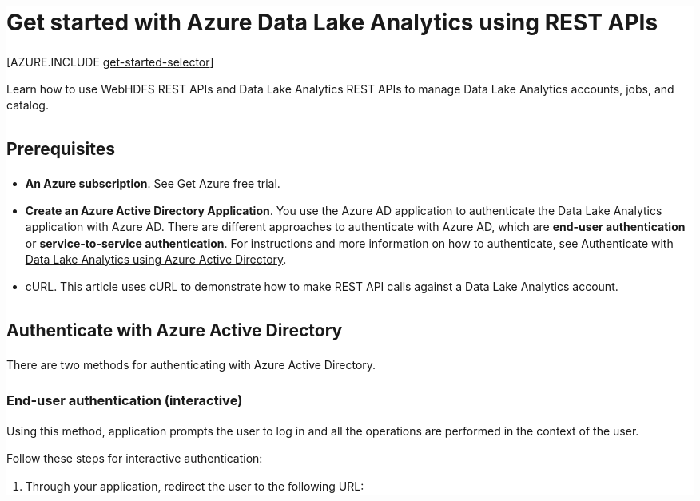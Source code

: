 <properties 
   pageTitle="Get started with Data Lake Analytics using REST API| Microsoft Azure" 
   description="Use WebHDFS REST APIs to perform operations on Data Lake Analytics" 
   services="data-lake-analytics" 
   documentationCenter="" 
   authors="mumian" 
   manager="jhubbard" 
   editor="cgronlun"/>
 
<tags
   ms.service="data-lake-store"
   ms.devlang="na"
   ms.topic="get-started-article"
   ms.tgt_pltfrm="na"
   ms.workload="big-data" 
   ms.date="10/19/2016"
   ms.author="jgao"/>

# Get started with Azure Data Lake Analytics using REST APIs

[AZURE.INCLUDE [get-started-selector](../../includes/data-lake-analytics-selector-get-started.md)]

Learn how to use WebHDFS REST APIs and Data Lake Analytics REST APIs to manage Data Lake Analytics accounts, jobs, and catalog. 

## Prerequisites

- **An Azure subscription**. See [Get Azure free trial](https://azure.microsoft.com/pricing/free-trial/).

- **Create an Azure Active Directory Application**. You use the Azure AD application to authenticate the Data Lake Analytics application with Azure AD. There are different approaches to authenticate with Azure AD, which are **end-user authentication** or **service-to-service authentication**. For instructions and more information on how to authenticate, see [Authenticate with Data Lake Analytics using Azure Active Directory](../data-lake-store/data-lake-store-authenticate-using-active-directory.md).

- [cURL](http://curl.haxx.se/). This article uses cURL to demonstrate how to make REST API calls against a Data Lake Analytics account.

## Authenticate with Azure Active Directory

There are two methods for authenticating with Azure Active Directory.

### End-user authentication (interactive)

Using this method, application prompts the user to log in and all the operations are performed in the context of the user. 

Follow these steps for interactive authentication:

1. Through your application, redirect the user to the following URL:
